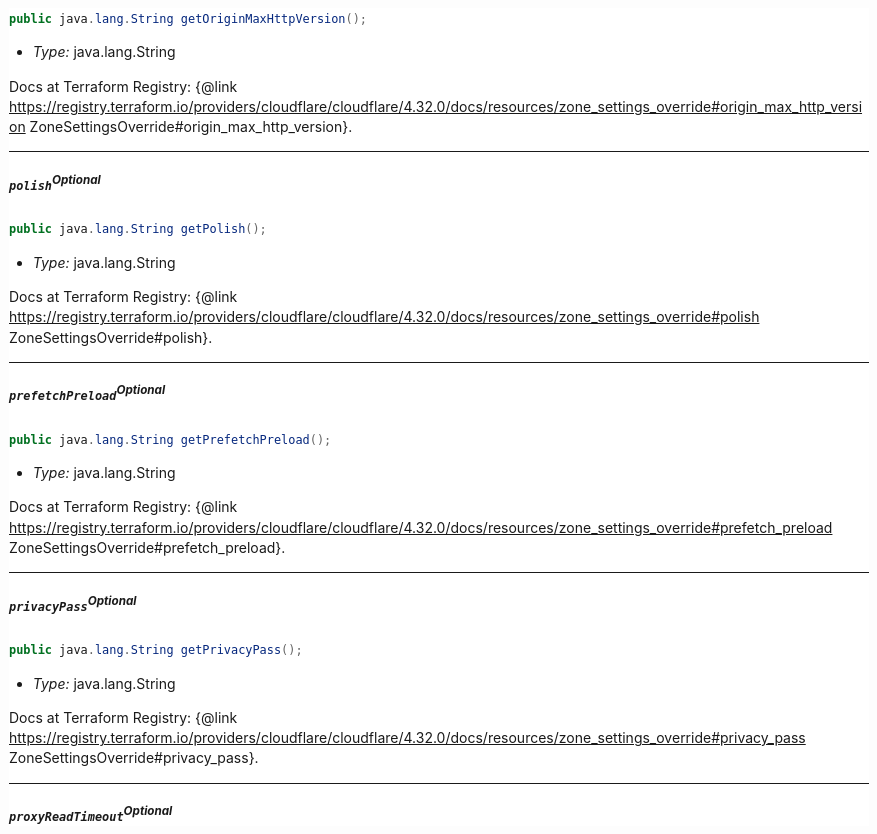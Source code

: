 ```java
public java.lang.String getOriginMaxHttpVersion();
```

- *Type:* java.lang.String

Docs at Terraform Registry: {@link https://registry.terraform.io/providers/cloudflare/cloudflare/4.32.0/docs/resources/zone_settings_override#origin_max_http_version ZoneSettingsOverride#origin_max_http_version}.

---

##### `polish`<sup>Optional</sup> <a name="polish" id="@cdktf/provider-cloudflare.zoneSettingsOverride.ZoneSettingsOverrideSettings.property.polish"></a>

```java
public java.lang.String getPolish();
```

- *Type:* java.lang.String

Docs at Terraform Registry: {@link https://registry.terraform.io/providers/cloudflare/cloudflare/4.32.0/docs/resources/zone_settings_override#polish ZoneSettingsOverride#polish}.

---

##### `prefetchPreload`<sup>Optional</sup> <a name="prefetchPreload" id="@cdktf/provider-cloudflare.zoneSettingsOverride.ZoneSettingsOverrideSettings.property.prefetchPreload"></a>

```java
public java.lang.String getPrefetchPreload();
```

- *Type:* java.lang.String

Docs at Terraform Registry: {@link https://registry.terraform.io/providers/cloudflare/cloudflare/4.32.0/docs/resources/zone_settings_override#prefetch_preload ZoneSettingsOverride#prefetch_preload}.

---

##### `privacyPass`<sup>Optional</sup> <a name="privacyPass" id="@cdktf/provider-cloudflare.zoneSettingsOverride.ZoneSettingsOverrideSettings.property.privacyPass"></a>

```java
public java.lang.String getPrivacyPass();
```

- *Type:* java.lang.String

Docs at Terraform Registry: {@link https://registry.terraform.io/providers/cloudflare/cloudflare/4.32.0/docs/resources/zone_settings_override#privacy_pass ZoneSettingsOverride#privacy_pass}.

---

##### `proxyReadTimeout`<sup>Optional</sup> <a name="proxyReadTimeout" id="@cdktf/provider-cloudflare.zoneSettingsOverride.ZoneSettingsOverrideSettings.property.proxyReadTimeout"></a>
